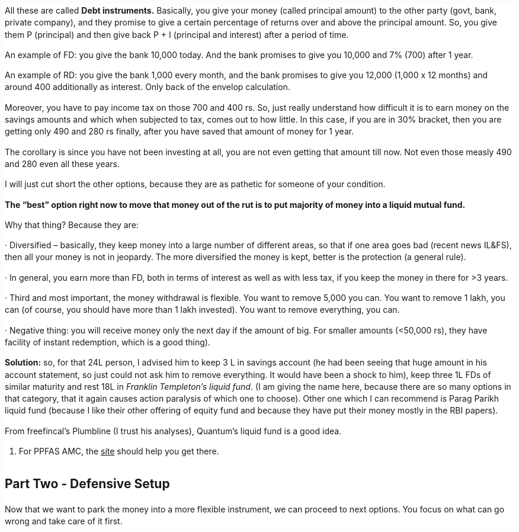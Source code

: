All these are called **Debt instruments.** Basically, you give your money \(called principal amount\) to the other party \(govt, bank, private company\), and they promise to give a certain percentage of returns over and above the principal amount. So, you give them P \(principal\) and then give back P + I \(principal and interest\) after a period of time.

An example of FD: you give the bank 10,000 today. And the bank promises to give you 10,000 and 7% \(700\) after 1 year.

An example of RD: you give the bank 1,000 every month, and the bank promises to give you 12,000 \(1,000 x 12 months\) and around 400 additionally as interest. Only back of the envelop calculation.

Moreover, you have to pay income tax on those 700 and 400 rs. So, just really understand how difficult it is to earn money on the savings amounts and which when subjected to tax, comes out to how little. In this case, if you are in 30% bracket, then you are getting only 490 and 280 rs finally, after you have saved that amount of money for 1 year.

The corollary is since you have not been investing at all, you are not even getting that amount till now. Not even those measly 490 and 280 even all these years.

I will just cut short the other options, because they are as pathetic for someone of your condition.

**The “best” option right now to move that money out of the rut is to put majority of money into a liquid mutual fund.**

Why that thing? Because they are:

· Diversified – basically, they keep money into a large number of different areas, so that if one area goes bad \(recent news IL&FS\), then all your money is not in jeopardy. The more diversified the money is kept, better is the protection \(a general rule\).

· In general, you earn more than FD, both in terms of interest as well as with less tax, if you keep the money in there for &gt;3 years.

· Third and most important, the money withdrawal is flexible. You want to remove 5,000 you can. You want to remove 1 lakh, you can \(of course, you should have more than 1 lakh invested\). You want to remove everything, you can.

· Negative thing: you will receive money only the next day if the amount of big. For smaller amounts \(&lt;50,000 rs\), they have facility of instant redemption, which is a good thing\).

**Solution:** so, for that 24L person, I advised him to keep 3 L in savings account \(he had been seeing that huge amount in his account statement, so just could not ask him to remove everything. It would have been a shock to him\), keep three 1L FDs of similar maturity and rest 18L in _Franklin Templeton’s liquid fund_. \(I am giving the name here, because there are so many options in that category, that it again causes action paralysis of which one to choose\). Other one which I can recommend is Parag Parikh liquid fund \(because I like their other offering of equity fund and because they have put their money mostly in the RBI papers\).

From freefincal’s Plumbline \(I trust his analyses\), Quantum’s liquid fund is a good idea.

1. For PPFAS AMC, the [site](https://selfinvest.ppfas.com/investor/new) should help you get there.

## Part Two - Defensive Setup

Now that we want to park the money into a more flexible instrument, we can proceed to next options. You focus on what can go wrong and take care of it first.
